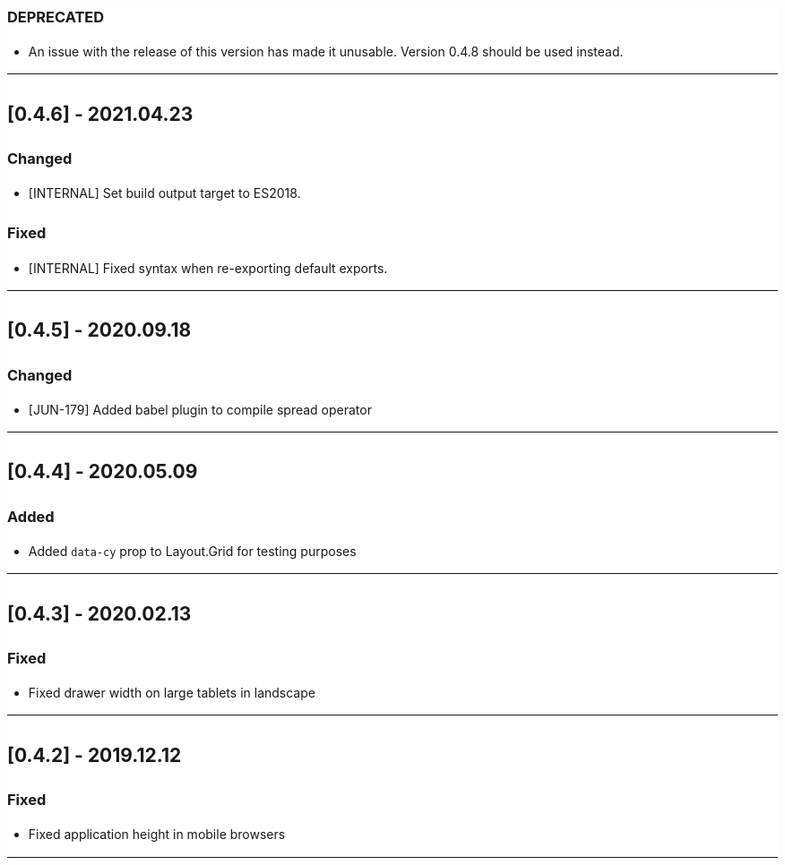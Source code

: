 ### DEPRECATED

- An issue with the release of this version has made it unusable. Version 0.4.8 should be used instead.

---

## [0.4.6] - 2021.04.23

### Changed

- [INTERNAL] Set build output target to ES2018.

### Fixed

- [INTERNAL] Fixed syntax when re-exporting default exports.

---

## [0.4.5] - 2020.09.18

### Changed

- [JUN-179] Added babel plugin to compile spread operator

---

## [0.4.4] - 2020.05.09

### Added

- Added `data-cy` prop to Layout.Grid for testing purposes

---

## [0.4.3] - 2020.02.13

### Fixed

- Fixed drawer width on large tablets in landscape

---

## [0.4.2] - 2019.12.12

### Fixed

- Fixed application height in mobile browsers

---
